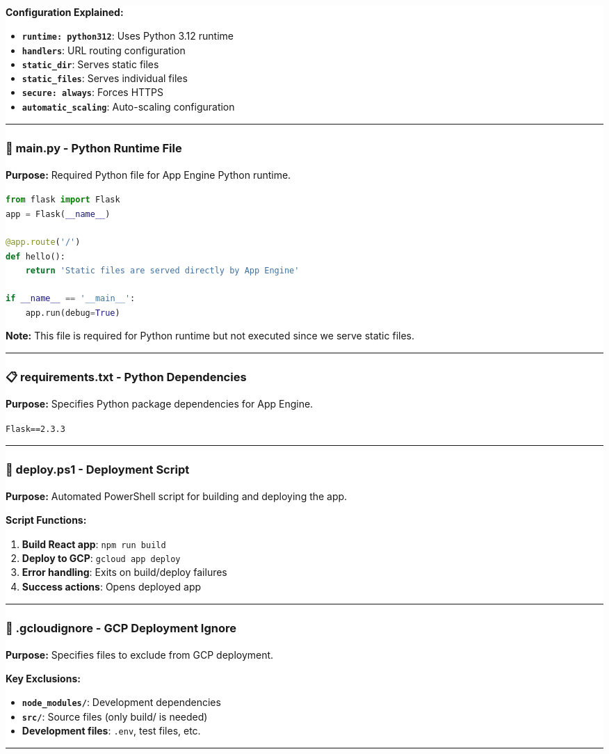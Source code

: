 **Configuration Explained:**
- **`runtime: python312`**: Uses Python 3.12 runtime
- **`handlers`**: URL routing configuration
- **`static_dir`**: Serves static files
- **`static_files`**: Serves individual files
- **`secure: always`**: Forces HTTPS
- **`automatic_scaling`**: Auto-scaling configuration

---

### 🐍 main.py - Python Runtime File
**Purpose:** Required Python file for App Engine Python runtime.

```python
from flask import Flask
app = Flask(__name__)

@app.route('/')
def hello():
    return 'Static files are served directly by App Engine'

if __name__ == '__main__':
    app.run(debug=True)
```

**Note:** This file is required for Python runtime but not executed since we serve static files.

---

### 📋 requirements.txt - Python Dependencies
**Purpose:** Specifies Python package dependencies for App Engine.

```
Flask==2.3.3
```

---

### 🔄 deploy.ps1 - Deployment Script
**Purpose:** Automated PowerShell script for building and deploying the app.

**Script Functions:**
1. **Build React app**: `npm run build`
2. **Deploy to GCP**: `gcloud app deploy`
3. **Error handling**: Exits on build/deploy failures
4. **Success actions**: Opens deployed app

---

### 🚫 .gcloudignore - GCP Deployment Ignore
**Purpose:** Specifies files to exclude from GCP deployment.

**Key Exclusions:**
- **`node_modules/`**: Development dependencies
- **`src/`**: Source files (only build/ is needed)
- **Development files**: `.env`, test files, etc.

---